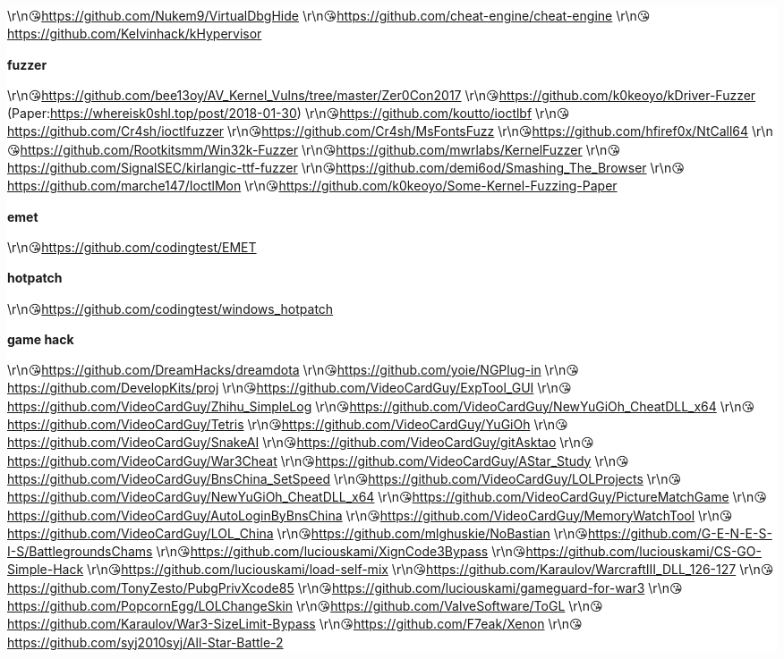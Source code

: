 \r\n:kissing_heart:https://github.com/Nukem9/VirtualDbgHide
\r\n:kissing_heart:https://github.com/cheat-engine/cheat-engine
\r\n:kissing_heart:https://github.com/Kelvinhack/kHypervisor

<i class="icon-file"></i> **fuzzer**

\r\n:kissing_heart:https://github.com/bee13oy/AV_Kernel_Vulns/tree/master/Zer0Con2017
\r\n:kissing_heart:https://github.com/k0keoyo/kDriver-Fuzzer (Paper:https://whereisk0shl.top/post/2018-01-30)
\r\n:kissing_heart:https://github.com/koutto/ioctlbf
\r\n:kissing_heart:https://github.com/Cr4sh/ioctlfuzzer
\r\n:kissing_heart:https://github.com/Cr4sh/MsFontsFuzz
\r\n:kissing_heart:https://github.com/hfiref0x/NtCall64
\r\n:kissing_heart:https://github.com/Rootkitsmm/Win32k-Fuzzer
\r\n:kissing_heart:https://github.com/mwrlabs/KernelFuzzer
\r\n:kissing_heart:https://github.com/SignalSEC/kirlangic-ttf-fuzzer
\r\n:kissing_heart:https://github.com/demi6od/Smashing_The_Browser
\r\n:kissing_heart:https://github.com/marche147/IoctlMon
\r\n:kissing_heart:https://github.com/k0keoyo/Some-Kernel-Fuzzing-Paper

<i class="icon-file"></i> **emet**

\r\n:kissing_heart:https://github.com/codingtest/EMET

<i class="icon-file"></i> **hotpatch**

\r\n:kissing_heart:https://github.com/codingtest/windows_hotpatch

<i class="icon-file"></i> **game hack**

\r\n:kissing_heart:https://github.com/DreamHacks/dreamdota
\r\n:kissing_heart:https://github.com/yoie/NGPlug-in
\r\n:kissing_heart:https://github.com/DevelopKits/proj
\r\n:kissing_heart:https://github.com/VideoCardGuy/ExpTool_GUI
\r\n:kissing_heart:https://github.com/VideoCardGuy/Zhihu_SimpleLog
\r\n:kissing_heart:https://github.com/VideoCardGuy/NewYuGiOh_CheatDLL_x64
\r\n:kissing_heart:https://github.com/VideoCardGuy/Tetris
\r\n:kissing_heart:https://github.com/VideoCardGuy/YuGiOh
\r\n:kissing_heart:https://github.com/VideoCardGuy/SnakeAI
\r\n:kissing_heart:https://github.com/VideoCardGuy/gitAsktao
\r\n:kissing_heart:https://github.com/VideoCardGuy/War3Cheat
\r\n:kissing_heart:https://github.com/VideoCardGuy/AStar_Study
\r\n:kissing_heart:https://github.com/VideoCardGuy/BnsChina_SetSpeed
\r\n:kissing_heart:https://github.com/VideoCardGuy/LOLProjects
\r\n:kissing_heart:https://github.com/VideoCardGuy/NewYuGiOh_CheatDLL_x64
\r\n:kissing_heart:https://github.com/VideoCardGuy/PictureMatchGame
\r\n:kissing_heart:https://github.com/VideoCardGuy/AutoLoginByBnsChina
\r\n:kissing_heart:https://github.com/VideoCardGuy/MemoryWatchTool
\r\n:kissing_heart:https://github.com/VideoCardGuy/LOL_China
\r\n:kissing_heart:https://github.com/mlghuskie/NoBastian
\r\n:kissing_heart:https://github.com/G-E-N-E-S-I-S/BattlegroundsChams
\r\n:kissing_heart:https://github.com/luciouskami/XignCode3Bypass
\r\n:kissing_heart:https://github.com/luciouskami/CS-GO-Simple-Hack
\r\n:kissing_heart:https://github.com/luciouskami/load-self-mix
\r\n:kissing_heart:https://github.com/Karaulov/WarcraftIII_DLL_126-127
\r\n:kissing_heart:https://github.com/TonyZesto/PubgPrivXcode85
\r\n:kissing_heart:https://github.com/luciouskami/gameguard-for-war3
\r\n:kissing_heart:https://github.com/PopcornEgg/LOLChangeSkin
\r\n:kissing_heart:https://github.com/ValveSoftware/ToGL
\r\n:kissing_heart:https://github.com/Karaulov/War3-SizeLimit-Bypass
\r\n:kissing_heart:https://github.com/F7eak/Xenon
\r\n:kissing_heart:https://github.com/syj2010syj/All-Star-Battle-2
